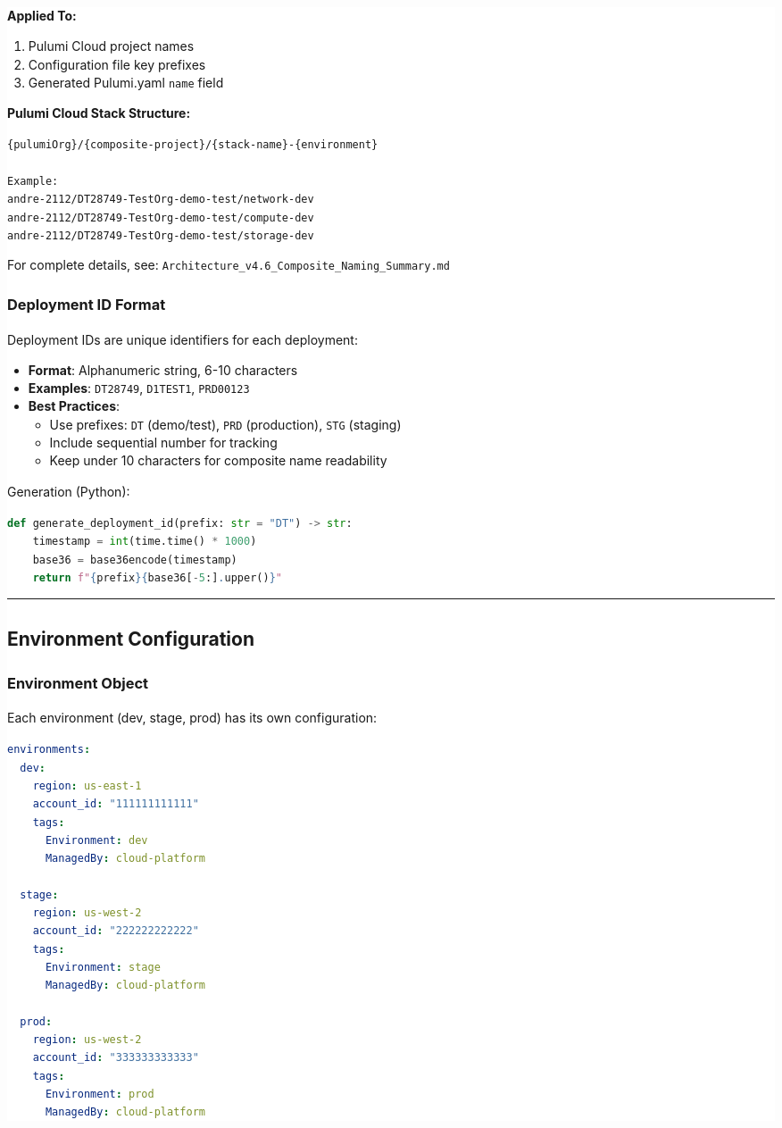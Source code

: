 **Applied To:**
1. Pulumi Cloud project names
2. Configuration file key prefixes
3. Generated Pulumi.yaml `name` field

**Pulumi Cloud Stack Structure:**
```
{pulumiOrg}/{composite-project}/{stack-name}-{environment}

Example:
andre-2112/DT28749-TestOrg-demo-test/network-dev
andre-2112/DT28749-TestOrg-demo-test/compute-dev
andre-2112/DT28749-TestOrg-demo-test/storage-dev
```

For complete details, see: `Architecture_v4.6_Composite_Naming_Summary.md`

### Deployment ID Format

Deployment IDs are unique identifiers for each deployment:

- **Format**: Alphanumeric string, 6-10 characters
- **Examples**: `DT28749`, `D1TEST1`, `PRD00123`
- **Best Practices**:
  - Use prefixes: `DT` (demo/test), `PRD` (production), `STG` (staging)
  - Include sequential number for tracking
  - Keep under 10 characters for composite name readability

Generation (Python):
```python
def generate_deployment_id(prefix: str = "DT") -> str:
    timestamp = int(time.time() * 1000)
    base36 = base36encode(timestamp)
    return f"{prefix}{base36[-5:].upper()}"
```

---

## Environment Configuration

### Environment Object

Each environment (dev, stage, prod) has its own configuration:

```yaml
environments:
  dev:
    region: us-east-1
    account_id: "111111111111"
    tags:
      Environment: dev
      ManagedBy: cloud-platform

  stage:
    region: us-west-2
    account_id: "222222222222"
    tags:
      Environment: stage
      ManagedBy: cloud-platform

  prod:
    region: us-west-2
    account_id: "333333333333"
    tags:
      Environment: prod
      ManagedBy: cloud-platform
```